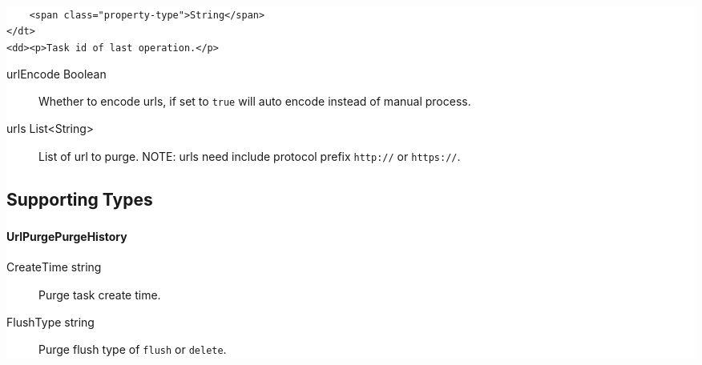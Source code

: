        <span class="property-type">String</span>
    </dt>
    <dd><p>Task id of last operation.</p>
</dd><dt class="property-optional"
            title="Optional">
        <span id="state_urlencode_yaml">
<a data-swiftype-name="resource-property" data-swiftype-type="text" href="#state_urlencode_yaml" style="color: inherit; text-decoration: inherit;">url<wbr>Encode</a>
</span>
        <span class="property-indicator"></span>
        <span class="property-type">Boolean</span>
    </dt>
    <dd><p>Whether to encode urls, if set to <code>true</code> will auto encode instead of manual process.</p>
</dd><dt class="property-optional property-replacement"
            title="Optional">
        <span id="state_urls_yaml">
<a data-swiftype-name="resource-property" data-swiftype-type="text" href="#state_urls_yaml" style="color: inherit; text-decoration: inherit;">urls</a>
</span>
        <span class="property-indicator"></span>
        <span class="property-type">List&lt;String&gt;</span>
    </dt>
    <dd><p>List of url to purge. NOTE: urls need include protocol prefix <code>http://</code> or <code>https://</code>.</p>
</dd></dl>
</pulumi-choosable>
</div>
</pulumi-choosable>
</div>






## Supporting Types



<h4 id="urlpurgepurgehistory">Url<wbr>Purge<wbr>Purge<wbr>History</h4>

<div>
<pulumi-choosable type="language" values="csharp">
<dl class="resources-properties"><dt class="property-optional"
            title="Optional">
        <span id="createtime_csharp">
<a data-swiftype-name="resource-property" data-swiftype-type="text" href="#createtime_csharp" style="color: inherit; text-decoration: inherit;">Create<wbr>Time</a>
</span>
        <span class="property-indicator"></span>
        <span class="property-type">string</span>
    </dt>
    <dd><p>Purge task create time.</p>
</dd><dt class="property-optional"
            title="Optional">
        <span id="flushtype_csharp">
<a data-swiftype-name="resource-property" data-swiftype-type="text" href="#flushtype_csharp" style="color: inherit; text-decoration: inherit;">Flush<wbr>Type</a>
</span>
        <span class="property-indicator"></span>
        <span class="property-type">string</span>
    </dt>
    <dd><p>Purge flush type of <code>flush</code> or <code>delete</code>.</p>
</dd><dt class="property-optional"
            title="Optional">
        <span id="purgetype_csharp">